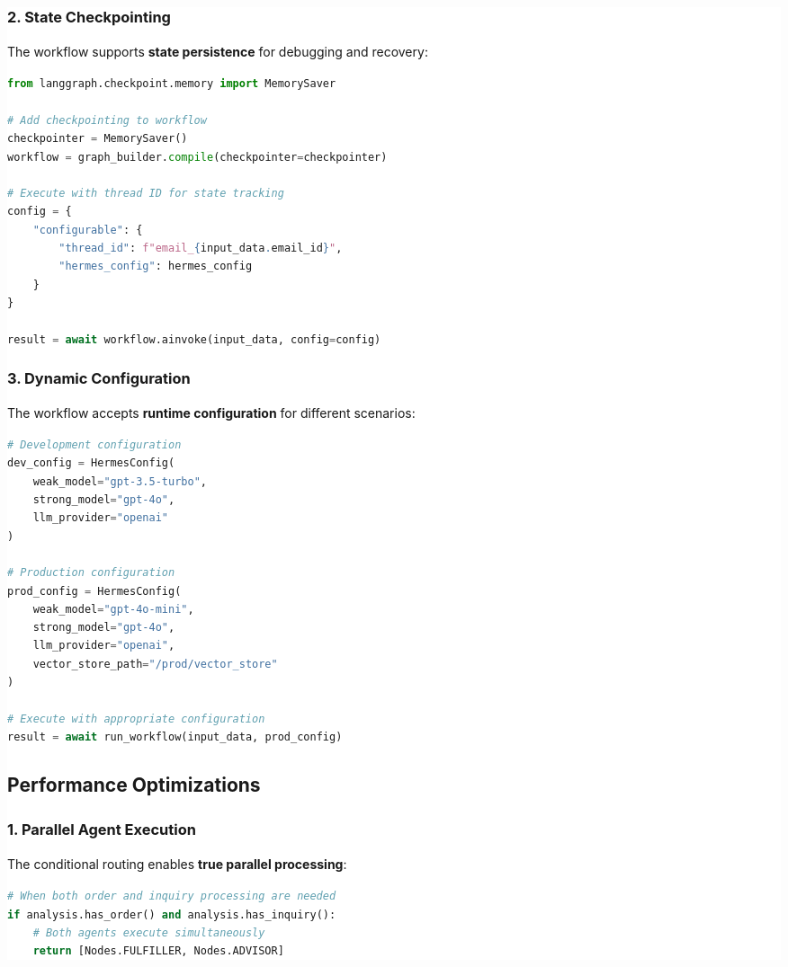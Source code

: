 ### 2. State Checkpointing

The workflow supports **state persistence** for debugging and recovery:

```python
from langgraph.checkpoint.memory import MemorySaver

# Add checkpointing to workflow
checkpointer = MemorySaver()
workflow = graph_builder.compile(checkpointer=checkpointer)

# Execute with thread ID for state tracking
config = {
    "configurable": {
        "thread_id": f"email_{input_data.email_id}",
        "hermes_config": hermes_config
    }
}

result = await workflow.ainvoke(input_data, config=config)
```

### 3. Dynamic Configuration

The workflow accepts **runtime configuration** for different scenarios:

```python
# Development configuration
dev_config = HermesConfig(
    weak_model="gpt-3.5-turbo",
    strong_model="gpt-4o",
    llm_provider="openai"
)

# Production configuration
prod_config = HermesConfig(
    weak_model="gpt-4o-mini",
    strong_model="gpt-4o",
    llm_provider="openai",
    vector_store_path="/prod/vector_store"
)

# Execute with appropriate configuration
result = await run_workflow(input_data, prod_config)
```

## Performance Optimizations

### 1. Parallel Agent Execution

The conditional routing enables **true parallel processing**:

```python
# When both order and inquiry processing are needed
if analysis.has_order() and analysis.has_inquiry():
    # Both agents execute simultaneously
    return [Nodes.FULFILLER, Nodes.ADVISOR]
```

